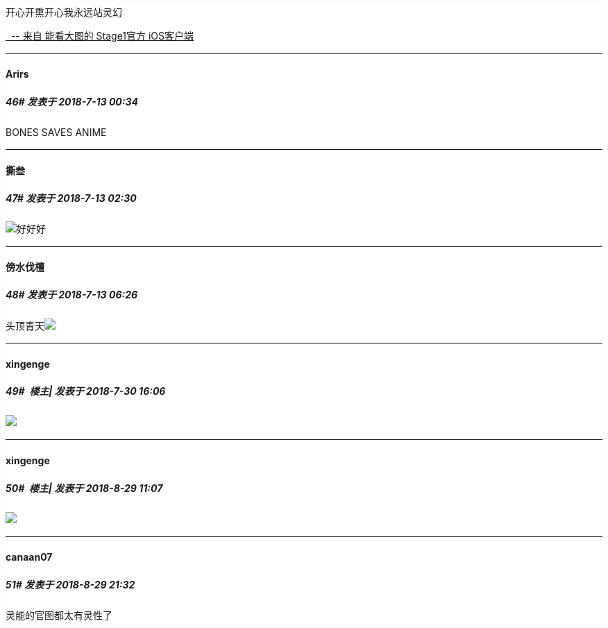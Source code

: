 
开心开熏开心我永远站灵幻

[  -- 来自 能看大图的 Stage1官方 iOS客户端](https://itunes.apple.com/fi/app/saraba1st/id1221237470?mt=8)


-----

####  Arirs  
##### 46#       发表于 2018-7-13 00:34


BONES SAVES ANIME


-----

####  撕叁  
##### 47#       发表于 2018-7-13 02:30


<img src="https://static.saraba1st.com/image/smiley/animal2017/009.png" referrerpolicy="no-referrer">好好好


-----

####  傍水伐檀  
##### 48#       发表于 2018-7-13 06:26


头顶青天<img src="https://static.saraba1st.com/image/smiley/face2017/185.png" referrerpolicy="no-referrer">


-----

####  xingenge  
##### 49#         楼主| 发表于 2018-7-30 16:06


<img src="http://wx3.sinaimg.cn/large/0068TvVBgy1ftry6xj46fj318g0pdalh.jpg" referrerpolicy="no-referrer">


-----

####  xingenge  
##### 50#         楼主| 发表于 2018-8-29 11:07


<img src="http://wx4.sinaimg.cn/large/0068TvVBgy1fuqe0sncyyj318g1rqqkt.jpg" referrerpolicy="no-referrer">


-----

####  canaan07  
##### 51#       发表于 2018-8-29 21:32


灵能的官图都太有灵性了
